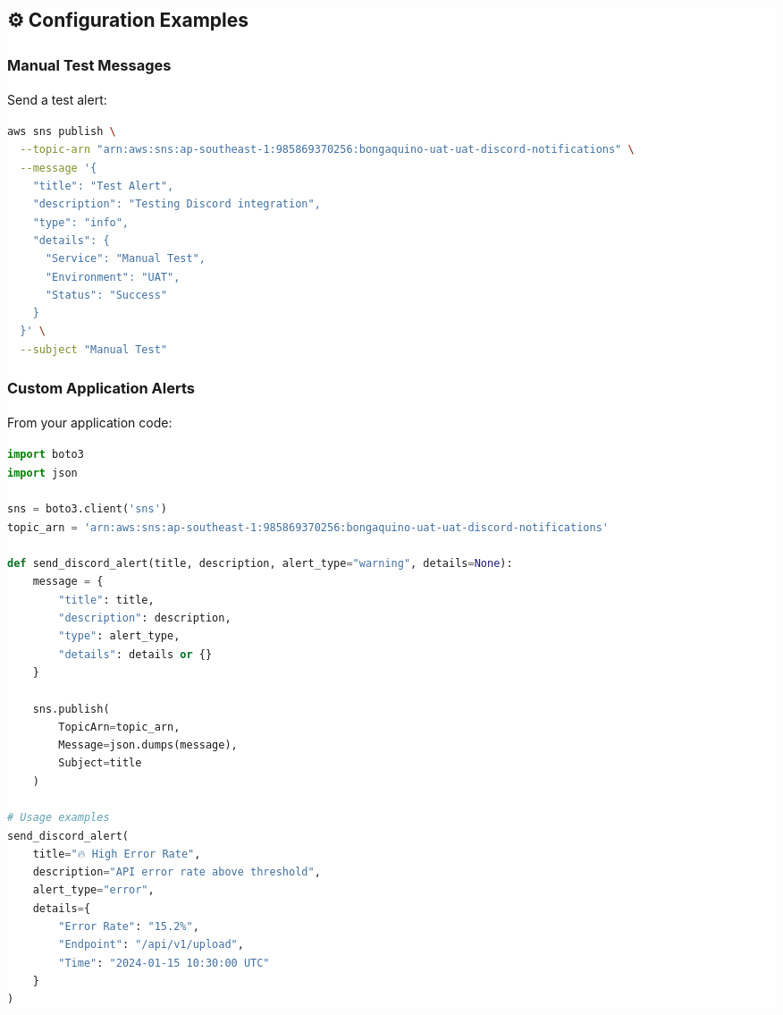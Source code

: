 ## ⚙️ Configuration Examples

### Manual Test Messages

Send a test alert:
```bash
aws sns publish \
  --topic-arn "arn:aws:sns:ap-southeast-1:985869370256:bongaquino-uat-uat-discord-notifications" \
  --message '{
    "title": "Test Alert",
    "description": "Testing Discord integration",
    "type": "info",
    "details": {
      "Service": "Manual Test",
      "Environment": "UAT",
      "Status": "Success"
    }
  }' \
  --subject "Manual Test"
```

### Custom Application Alerts

From your application code:
```python
import boto3
import json

sns = boto3.client('sns')
topic_arn = 'arn:aws:sns:ap-southeast-1:985869370256:bongaquino-uat-uat-discord-notifications'

def send_discord_alert(title, description, alert_type="warning", details=None):
    message = {
        "title": title,
        "description": description,
        "type": alert_type,
        "details": details or {}
    }
    
    sns.publish(
        TopicArn=topic_arn,
        Message=json.dumps(message),
        Subject=title
    )

# Usage examples
send_discord_alert(
    title="🔥 High Error Rate",
    description="API error rate above threshold",
    alert_type="error",
    details={
        "Error Rate": "15.2%",
        "Endpoint": "/api/v1/upload", 
        "Time": "2024-01-15 10:30:00 UTC"
    }
)
```
